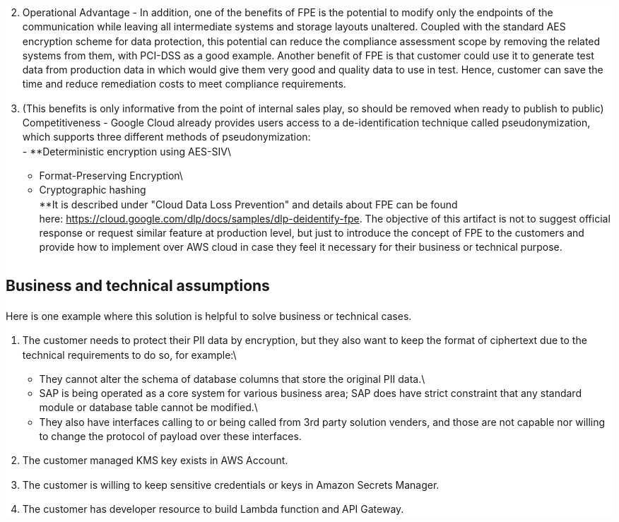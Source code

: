 2.  Operational Advantage - In addition, one of the benefits of FPE is
    the potential to modify only the endpoints of the communication
    while leaving all intermediate systems and storage layouts
    unaltered. Coupled with the standard AES encryption scheme for data
    protection, this potential can reduce the compliance assessment
    scope by removing the related systems from them, with PCI-DSS as a
    good example. Another benefit of FPE is that customer could use it
    to generate test data from production data in which would give them
    very good and quality data to use in test. Hence, customer can save
    the time and reduce remediation costs to meet compliance
    requirements.

3.  (This benefits is only informative from the point of internal sales
    play, so should be removed when ready to publish to public)\
    Competitiveness - Google Cloud already provides users access to a
    de-identification technique called pseudonymization, which supports
    three different methods of pseudonymization:\
    - **Deterministic encryption using AES-SIV\
    - Format-Preserving Encryption\
    - Cryptographic hashing\
    **It is described under \"Cloud Data Loss Prevention\" and details
    about FPE can be found
    here: https://cloud.google.com/dlp/docs/samples/dlp-deidentify-fpe.
    The objective of this artifact is not to suggest official response
    or request similar feature at production level, but just to
    introduce the concept of FPE to the customers and provide how to
    implement over AWS cloud in case they feel it necessary for their
    business or technical purpose.

## Business and technical assumptions

Here is one example where this solution is helpful to solve business or
technical cases.

1.  The customer needs to protect their PII data by encryption, but they
    also want to keep the format of ciphertext due to the technical
    requirements to do so, for example:\
    - They cannot alter the schema of database columns that store the
    original PII data.\
    - SAP is being operated as a core system for various business area;
    SAP does have strict constraint that any standard module or database
    table cannot be modified.\
    - They also have interfaces calling to or being called from 3rd
    party solution venders, and those are not capable nor willing to
    change the protocol of payload over these interfaces.

2.  The customer managed KMS key exists in AWS Account.

3.  The customer is willing to keep sensitive credentials or keys in
    Amazon Secrets Manager.

4.  The customer has developer resource to build Lambda function and API
    Gateway.
